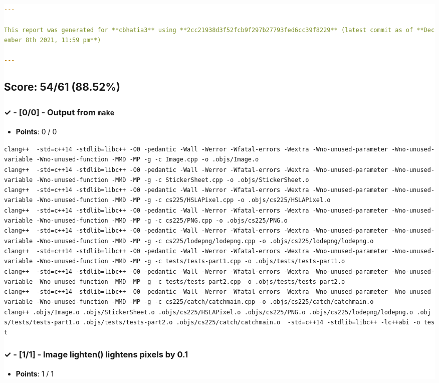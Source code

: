 ```yaml
---

This report was generated for **cbhatia3** using **2cc21938d3f52fcb9f297b27793fed6cc39f8229** (latest commit as of **December 8th 2021, 11:59 pm**)

---
```





## Score: 54/61 (88.52%)


### ✓ - [0/0] - Output from `make`

- **Points**: 0 / 0


```
clang++  -std=c++14 -stdlib=libc++ -O0 -pedantic -Wall -Werror -Wfatal-errors -Wextra -Wno-unused-parameter -Wno-unused-variable -Wno-unused-function -MMD -MP -g -c Image.cpp -o .objs/Image.o
clang++  -std=c++14 -stdlib=libc++ -O0 -pedantic -Wall -Werror -Wfatal-errors -Wextra -Wno-unused-parameter -Wno-unused-variable -Wno-unused-function -MMD -MP -g -c StickerSheet.cpp -o .objs/StickerSheet.o
clang++  -std=c++14 -stdlib=libc++ -O0 -pedantic -Wall -Werror -Wfatal-errors -Wextra -Wno-unused-parameter -Wno-unused-variable -Wno-unused-function -MMD -MP -g -c cs225/HSLAPixel.cpp -o .objs/cs225/HSLAPixel.o
clang++  -std=c++14 -stdlib=libc++ -O0 -pedantic -Wall -Werror -Wfatal-errors -Wextra -Wno-unused-parameter -Wno-unused-variable -Wno-unused-function -MMD -MP -g -c cs225/PNG.cpp -o .objs/cs225/PNG.o
clang++  -std=c++14 -stdlib=libc++ -O0 -pedantic -Wall -Werror -Wfatal-errors -Wextra -Wno-unused-parameter -Wno-unused-variable -Wno-unused-function -MMD -MP -g -c cs225/lodepng/lodepng.cpp -o .objs/cs225/lodepng/lodepng.o
clang++  -std=c++14 -stdlib=libc++ -O0 -pedantic -Wall -Werror -Wfatal-errors -Wextra -Wno-unused-parameter -Wno-unused-variable -Wno-unused-function -MMD -MP -g -c tests/tests-part1.cpp -o .objs/tests/tests-part1.o
clang++  -std=c++14 -stdlib=libc++ -O0 -pedantic -Wall -Werror -Wfatal-errors -Wextra -Wno-unused-parameter -Wno-unused-variable -Wno-unused-function -MMD -MP -g -c tests/tests-part2.cpp -o .objs/tests/tests-part2.o
clang++  -std=c++14 -stdlib=libc++ -O0 -pedantic -Wall -Werror -Wfatal-errors -Wextra -Wno-unused-parameter -Wno-unused-variable -Wno-unused-function -MMD -MP -g -c cs225/catch/catchmain.cpp -o .objs/cs225/catch/catchmain.o
clang++ .objs/Image.o .objs/StickerSheet.o .objs/cs225/HSLAPixel.o .objs/cs225/PNG.o .objs/cs225/lodepng/lodepng.o .objs/tests/tests-part1.o .objs/tests/tests-part2.o .objs/cs225/catch/catchmain.o  -std=c++14 -stdlib=libc++ -lc++abi -o test

```


### ✓ - [1/1] - Image lighten() lightens pixels by 0.1

- **Points**: 1 / 1

